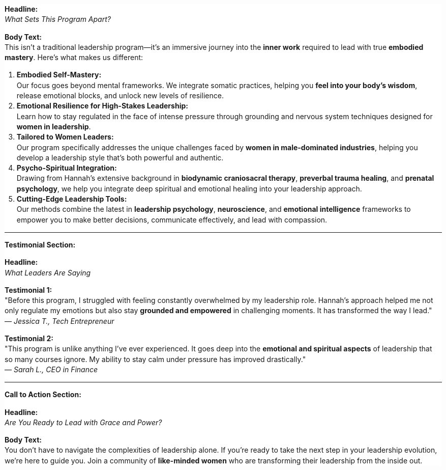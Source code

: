 **Headline:**  
*What Sets This Program Apart?*

**Body Text:**  
This isn’t a traditional leadership program—it’s an immersive journey into the **inner work** required to lead with true **embodied mastery**. Here’s what makes us different:

1. **Embodied Self-Mastery:**  
   Our focus goes beyond mental frameworks. We integrate somatic practices, helping you **feel into your body’s wisdom**, release emotional blocks, and unlock new levels of resilience.  
2. **Emotional Resilience for High-Stakes Leadership:**  
   Learn how to stay regulated in the face of intense pressure through grounding and nervous system techniques designed for **women in leadership**.  
3. **Tailored to Women Leaders:**  
   Our program specifically addresses the unique challenges faced by **women in male-dominated industries**, helping you develop a leadership style that’s both powerful and authentic.  
4. **Psycho-Spiritual Integration:**  
   Drawing from Hannah’s extensive background in **biodynamic craniosacral therapy**, **preverbal trauma healing**, and **prenatal psychology**, we help you integrate deep spiritual and emotional healing into your leadership approach.  
5. **Cutting-Edge Leadership Tools:**  
   Our methods combine the latest in **leadership psychology**, **neuroscience**, and **emotional intelligence** frameworks to empower you to make better decisions, communicate effectively, and lead with compassion.

---

**Testimonial Section:**

**Headline:**  
*What Leaders Are Saying*

**Testimonial 1:**  
"Before this program, I struggled with feeling constantly overwhelmed by my leadership role. Hannah’s approach helped me not only regulate my emotions but also stay **grounded and empowered** in challenging moments. It has transformed the way I lead."  
— *Jessica T., Tech Entrepreneur*

**Testimonial 2:**  
"This program is unlike anything I’ve ever experienced. It goes deep into the **emotional and spiritual aspects** of leadership that so many courses ignore. My ability to stay calm under pressure has improved drastically."  
— *Sarah L., CEO in Finance*

---

**Call to Action Section:**

**Headline:**  
*Are You Ready to Lead with Grace and Power?*

**Body Text:**  
You don’t have to navigate the complexities of leadership alone. If you’re ready to take the next step in your leadership evolution, we’re here to guide you. Join a community of **like-minded women** who are transforming their leadership from the inside out.
